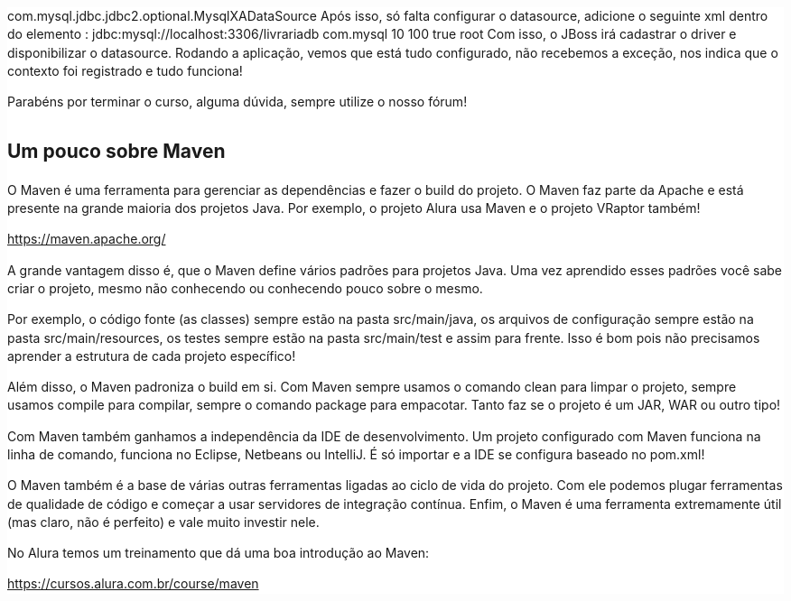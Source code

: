 <driver name="com.mysql" module="com.mysql">
    <xa-datasource-class>com.mysql.jdbc.jdbc2.optional.MysqlXADataSource</xa-datasource-class>
</driver>
Após isso, só falta configurar o datasource, adicione o seguinte xml dentro do elemento <datasources>:

<datasource jndi-name="java:/livraria-ds" pool-name="livrariaDS" enabled="true" use-java-context="true">
    <connection-url>jdbc:mysql://localhost:3306/livrariadb</connection-url>
    <driver>com.mysql</driver>
    <pool>
        <min-pool-size>10</min-pool-size>
        <max-pool-size>100</max-pool-size>
        <prefill>true</prefill>
    </pool>
    <security>
        <user-name>root</user-name>
    </security>
</datasource>
Com isso, o JBoss irá cadastrar o driver e disponibilizar o datasource. Rodando a aplicação, vemos que está tudo configurado, não recebemos a exceção, nos indica que o contexto foi registrado e tudo funciona!

Parabéns por terminar o curso, alguma dúvida, sempre utilize o nosso fórum!

<h2>Um pouco sobre Maven</h2>
O Maven é uma ferramenta para gerenciar as dependências e fazer o build do projeto. O Maven faz parte da Apache e está presente na grande maioria dos projetos Java. Por exemplo, o projeto Alura usa Maven e o projeto VRaptor também!


https://maven.apache.org/

A grande vantagem disso é, que o Maven define vários padrões para projetos Java. Uma vez aprendido esses padrões você sabe criar o projeto, mesmo não conhecendo ou conhecendo pouco sobre o mesmo.

Por exemplo, o código fonte (as classes) sempre estão na pasta src/main/java, os arquivos de configuração sempre estão na pasta src/main/resources, os testes sempre estão na pasta src/main/test e assim para frente. Isso é bom pois não precisamos aprender a estrutura de cada projeto específico!

Além disso, o Maven padroniza o build em si. Com Maven sempre usamos o comando clean para limpar o projeto, sempre usamos compile para compilar, sempre o comando package para empacotar. Tanto faz se o projeto é um JAR, WAR ou outro tipo!

Com Maven também ganhamos a independência da IDE de desenvolvimento. Um projeto configurado com Maven funciona na linha de comando, funciona no Eclipse, Netbeans ou IntelliJ. É só importar e a IDE se configura baseado no pom.xml!

O Maven também é a base de várias outras ferramentas ligadas ao ciclo de vida do projeto. Com ele podemos plugar ferramentas de qualidade de código e começar a usar servidores de integração contínua. Enfim, o Maven é uma ferramenta extremamente útil (mas claro, não é perfeito) e vale muito investir nele.

No Alura temos um treinamento que dá uma boa introdução ao Maven:

https://cursos.alura.com.br/course/maven
